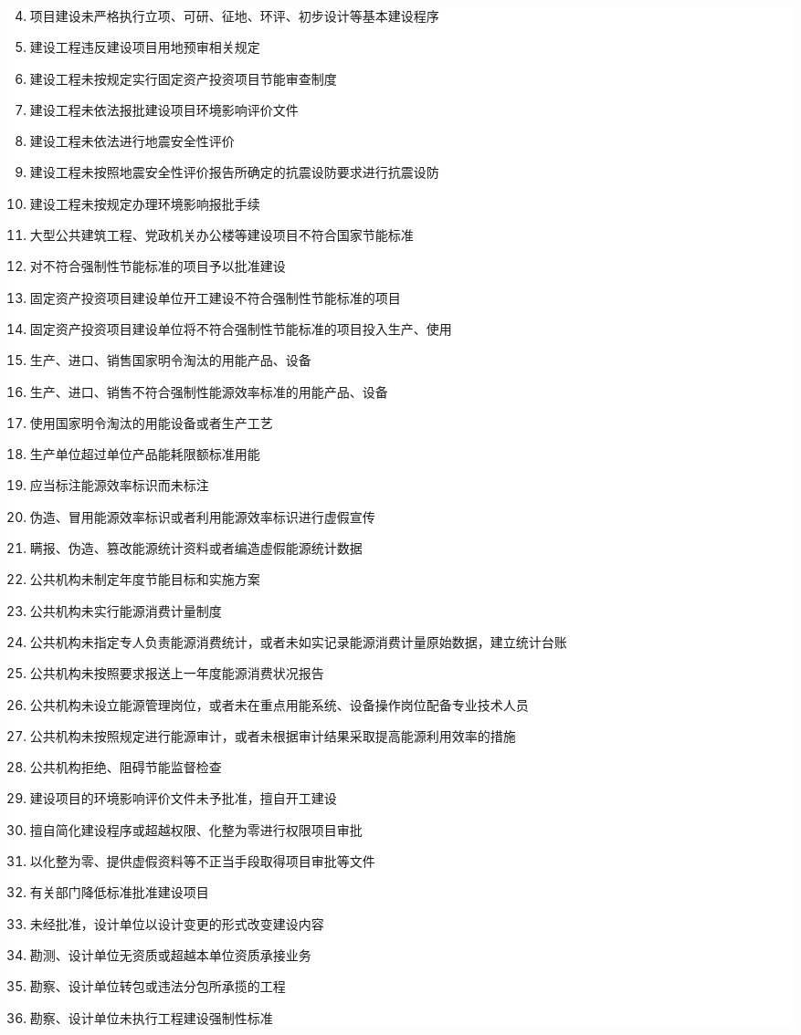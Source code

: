4. 项目建设未严格执行立项、可研、征地、环评、初步设计等基本建设程序

5. 建设工程违反建设项目用地预审相关规定

6. 建设工程未按规定实行固定资产投资项目节能审查制度

7. 建设工程未依法报批建设项目环境影响评价文件

8. 建设工程未依法进行地震安全性评价

9. 建设工程未按照地震安全性评价报告所确定的抗震设防要求进行抗震设防

10. 建设工程未按规定办理环境影响报批手续

11. 大型公共建筑工程、党政机关办公楼等建设项目不符合国家节能标准

12. 对不符合强制性节能标准的项目予以批准建设

13. 固定资产投资项目建设单位开工建设不符合强制性节能标准的项目

14. 固定资产投资项目建设单位将不符合强制性节能标准的项目投入生产、使用

15. 生产、进口、销售国家明令淘汰的用能产品、设备

16. 生产、进口、销售不符合强制性能源效率标准的用能产品、设备

17. 使用国家明令淘汰的用能设备或者生产工艺

18. 生产单位超过单位产品能耗限额标准用能

19. 应当标注能源效率标识而未标注

20. 伪造、冒用能源效率标识或者利用能源效率标识进行虚假宣传

21. 瞒报、伪造、篡改能源统计资料或者编造虚假能源统计数据

22. 公共机构未制定年度节能目标和实施方案

23. 公共机构未实行能源消费计量制度

24. 公共机构未指定专人负责能源消费统计，或者未如实记录能源消费计量原始数据，建立统计台账

25. 公共机构未按照要求报送上一年度能源消费状况报告

26. 公共机构未设立能源管理岗位，或者未在重点用能系统、设备操作岗位配备专业技术人员

27. 公共机构未按照规定进行能源审计，或者未根据审计结果采取提高能源利用效率的措施

28. 公共机构拒绝、阻碍节能监督检查

29. 建设项目的环境影响评价文件未予批准，擅自开工建设

30. 擅自简化建设程序或超越权限、化整为零进行权限项目审批

31. 以化整为零、提供虚假资料等不正当手段取得项目审批等文件

32. 有关部门降低标准批准建设项目

33. 未经批准，设计单位以设计变更的形式改变建设内容

34. 勘测、设计单位无资质或超越本单位资质承接业务

35. 勘察、设计单位转包或违法分包所承揽的工程

36. 勘察、设计单位未执行工程建设强制性标准
